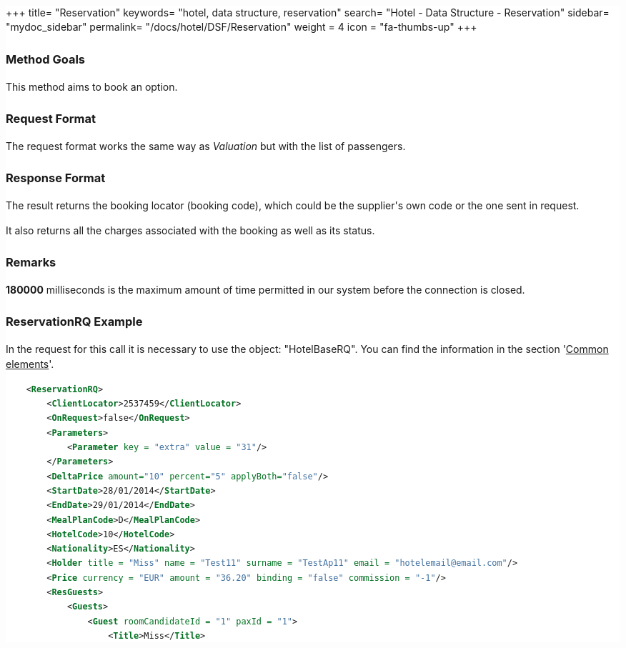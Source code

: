 +++
title= "Reservation"
keywords= "hotel, data structure, reservation"
search= "Hotel - Data Structure - Reservation"
sidebar= "mydoc_sidebar"
permalink= "/docs/hotel/DSF/Reservation"
weight = 4
icon = "fa-thumbs-up"
+++



### Method Goals


This method aims to book an option.



### Request Format


The request format works the same way as *Valuation* but
with the list of passengers.



### Response Format


The result returns the booking locator (booking code), which could be the
supplier's own code or the one sent in request.



It also returns all the charges associated with the booking as well as its status.



### Remarks


**180000** milliseconds is the maximum amount of time permitted in our system before the connection
is closed. 



### ReservationRQ Example

In the request for this call it is necessary to use the object: "HotelBaseRQ". You can find the information in the section '[Common elements](/connectiontypessellers/hotelpullsellers/methods/common-elements/)'.

~~~xml
    <ReservationRQ>
        <ClientLocator>2537459</ClientLocator>
        <OnRequest>false</OnRequest>
        <Parameters>
            <Parameter key = "extra" value = "31"/>
        </Parameters>
        <DeltaPrice amount="10" percent="5" applyBoth="false"/>
        <StartDate>28/01/2014</StartDate>
        <EndDate>29/01/2014</EndDate>
        <MealPlanCode>D</MealPlanCode>
        <HotelCode>10</HotelCode>
        <Nationality>ES</Nationality>
        <Holder title = "Miss" name = "Test11" surname = "TestAp11" email = "hotelemail@email.com"/>
        <Price currency = "EUR" amount = "36.20" binding = "false" commission = "-1"/>
        <ResGuests> 
            <Guests>
                <Guest roomCandidateId = "1" paxId = "1">
                    <Title>Miss</Title>  
~~~